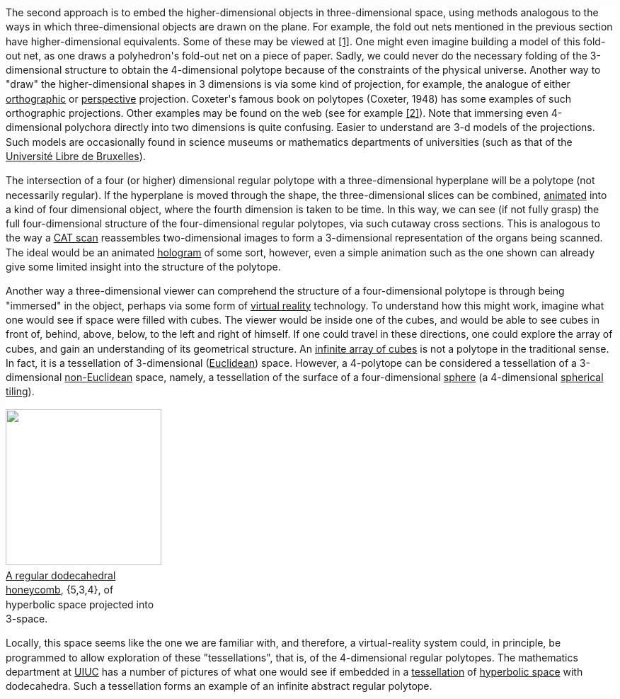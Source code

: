 </p><p>The second approach is to embed the higher-dimensional objects in three-dimensional space, using methods analogous to the ways in which three-dimensional objects are drawn on the plane. For example, the fold out nets mentioned in the previous section have higher-dimensional equivalents. Some of these may be viewed at <a rel="nofollow" class="external autonumber" href="http://www.weimholt.com/andrew/polytope.shtml">[1]</a>. One might even imagine building a model of this fold-out net, as one draws a polyhedron's fold-out net on a piece of paper. Sadly, we could never do the necessary folding of the 3-dimensional structure to obtain the 4-dimensional polytope because of the constraints of the physical universe. Another way to "draw" the higher-dimensional shapes in 3 dimensions is via some kind of projection, for example, the analogue of either <a href="/wiki/Orthographic_projection" title="Orthographic projection">orthographic</a> or <a href="/wiki/Perspective_(graphical)" title="Perspective (graphical)">perspective</a> projection. Coxeter's famous book on polytopes (Coxeter, 1948) has some examples of such orthographic projections. Other examples may be found on the web (see for example <a rel="nofollow" class="external autonumber" href="http://mathworld.wolfram.com/600-Cell.html">[2]</a>). Note that immersing even 4-dimensional polychora directly into two dimensions is quite confusing. Easier to understand are 3-d models of the projections. Such models are occasionally found in science museums or mathematics departments of universities (such as that of the <a href="/wiki/Universit%C3%A9_Libre_de_Bruxelles" title="Université Libre de Bruxelles" class="mw-redirect">Université Libre de Bruxelles</a>).
</p><p>The intersection of a four (or higher) dimensional regular polytope with a three-dimensional hyperplane will be a polytope (not necessarily regular). If the hyperplane is moved through the shape, the three-dimensional slices can be combined, <a href="/wiki/Animation" title="Animation">animated</a> into a kind of four dimensional object, where the fourth dimension is taken to be time. In this way, we can see (if not fully grasp) the full four-dimensional structure of the four-dimensional regular polytopes, via such cutaway cross sections. This is analogous to the way a <a href="/wiki/CAT_scan" title="CAT scan" class="mw-redirect">CAT scan</a> reassembles two-dimensional images to form a 3-dimensional representation of the organs being scanned. The ideal would be an animated <a href="/wiki/Hologram" title="Hologram" class="mw-redirect">hologram</a> of some sort, however, even a simple animation such as the one shown can already give some limited insight into the structure of the polytope.
</p><p>Another way a three-dimensional viewer can comprehend the structure of a four-dimensional polytope is through being "immersed" in the object, perhaps via some form of <a href="/wiki/Virtual_reality" title="Virtual reality">virtual reality</a> technology. To understand how this might work, imagine what one would see if space were filled with cubes. The viewer would be inside one of the cubes, and would be able to see cubes in front of, behind, above, below, to the left and right of himself. If one could travel in these directions, one could explore the array of cubes, and gain an understanding of its geometrical structure. An <a href="/wiki/Cubic_honeycomb" title="Cubic honeycomb">infinite array of cubes</a> is not a polytope in the traditional sense. In fact, it is a tessellation of 3-dimensional (<a href="/wiki/Euclidean_space" title="Euclidean space">Euclidean</a>) space. However, a 4-polytope can be considered a tessellation of a 3-dimensional <a href="/wiki/Non-Euclidean" title="Non-Euclidean" class="mw-redirect">non-Euclidean</a> space, namely, a tessellation of the surface of a four-dimensional <a href="/wiki/Sphere" title="Sphere">sphere</a> (a 4-dimensional <a href="/wiki/Spherical_tiling" title="Spherical tiling" class="mw-redirect">spherical tiling</a>). 
</p>
<div class="thumb tleft"><div class="thumbinner" style="width:222px;"><a href="/wiki/File:Hyperbolic_orthogonal_dodecahedral_honeycomb.png" class="image"><img alt="" src="//upload.wikimedia.org/wikipedia/commons/thumb/1/11/Hyperbolic_orthogonal_dodecahedral_honeycomb.png/220px-Hyperbolic_orthogonal_dodecahedral_honeycomb.png" width="220" height="220" class="thumbimage" srcset="//upload.wikimedia.org/wikipedia/commons/thumb/1/11/Hyperbolic_orthogonal_dodecahedral_honeycomb.png/330px-Hyperbolic_orthogonal_dodecahedral_honeycomb.png 1.5x, //upload.wikimedia.org/wikipedia/commons/thumb/1/11/Hyperbolic_orthogonal_dodecahedral_honeycomb.png/440px-Hyperbolic_orthogonal_dodecahedral_honeycomb.png 2x" data-file-width="902" data-file-height="902" /></a>  <div class="thumbcaption"><div class="magnify"><a href="/wiki/File:Hyperbolic_orthogonal_dodecahedral_honeycomb.png" class="internal" title="Enlarge"></a></div><a href="/wiki/Order-4_dodecahedral_honeycomb" title="Order-4 dodecahedral honeycomb">A regular dodecahedral honeycomb</a>, {5,3,4}, of hyperbolic space projected into 3-space.</div></div></div>
<p>Locally, this space seems like the one we are familiar with, and therefore, a virtual-reality system could, in principle, be programmed to allow exploration of these "tessellations", that is, of the 4-dimensional regular polytopes. The mathematics department at <a href="/wiki/University_of_Illinois_at_Urbana-Champaign" title="University of Illinois at Urbana-Champaign" class="mw-redirect">UIUC</a> has a number of pictures of what one would see if embedded in a <a href="/wiki/Tessellation" title="Tessellation">tessellation</a> of <a href="/wiki/Hyperbolic_space" title="Hyperbolic space">hyperbolic space</a> with dodecahedra. Such a tessellation forms an example of an infinite abstract regular polytope.